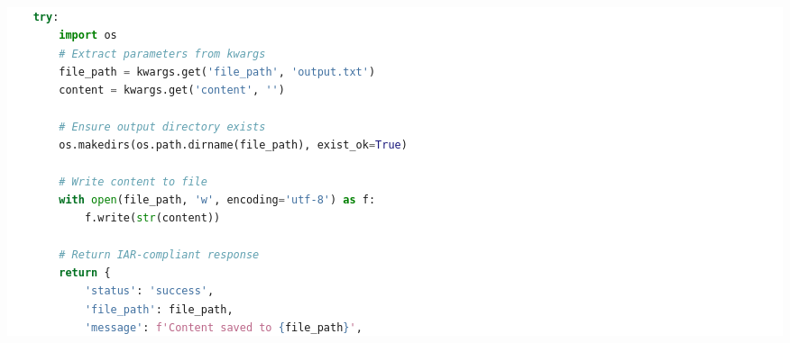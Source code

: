 ```python
    try:
        import os
        # Extract parameters from kwargs
        file_path = kwargs.get('file_path', 'output.txt')
        content = kwargs.get('content', '')
        
        # Ensure output directory exists
        os.makedirs(os.path.dirname(file_path), exist_ok=True)
        
        # Write content to file
        with open(file_path, 'w', encoding='utf-8') as f:
            f.write(str(content))
        
        # Return IAR-compliant response
        return {
            'status': 'success',
            'file_path': file_path,
            'message': f'Content saved to {file_path}',
